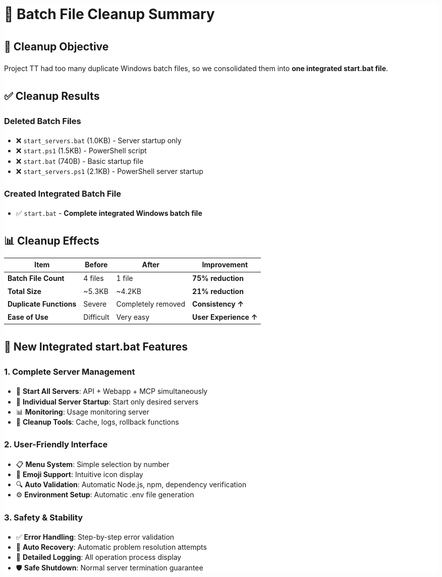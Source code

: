 # 🚀 Batch File Cleanup Summary

## 🎯 Cleanup Objective

Project TT had too many duplicate Windows batch files, so we consolidated them into **one integrated start.bat file**.

## ✅ Cleanup Results

### **Deleted Batch Files**
- ❌ `start_servers.bat` (1.0KB) - Server startup only
- ❌ `start.ps1` (1.5KB) - PowerShell script
- ❌ `start.bat` (740B) - Basic startup file
- ❌ `start_servers.ps1` (2.1KB) - PowerShell server startup

### **Created Integrated Batch File**
- ✅ `start.bat` - **Complete integrated Windows batch file**

## 📊 Cleanup Effects

| Item | Before | After | Improvement |
|------|---------|---------|-----------|
| **Batch File Count** | 4 files | 1 file | **75% reduction** |
| **Total Size** | ~5.3KB | ~4.2KB | **21% reduction** |
| **Duplicate Functions** | Severe | Completely removed | **Consistency ↑** |
| **Ease of Use** | Difficult | Very easy | **User Experience ↑** |

## 🚀 New Integrated start.bat Features

### **1. Complete Server Management**
- 🚀 **Start All Servers**: API + Webapp + MCP simultaneously
- 🔌 **Individual Server Startup**: Start only desired servers
- 📊 **Monitoring**: Usage monitoring server
- 🧹 **Cleanup Tools**: Cache, logs, rollback functions

### **2. User-Friendly Interface**
- 📋 **Menu System**: Simple selection by number
- 🎨 **Emoji Support**: Intuitive icon display
- 🔍 **Auto Validation**: Automatic Node.js, npm, dependency verification
- ⚙️ **Environment Setup**: Automatic .env file generation

### **3. Safety & Stability**
- ✅ **Error Handling**: Step-by-step error validation
- 🔄 **Auto Recovery**: Automatic problem resolution attempts
- 📝 **Detailed Logging**: All operation process display
- 🛡️ **Safe Shutdown**: Normal server termination guarantee
